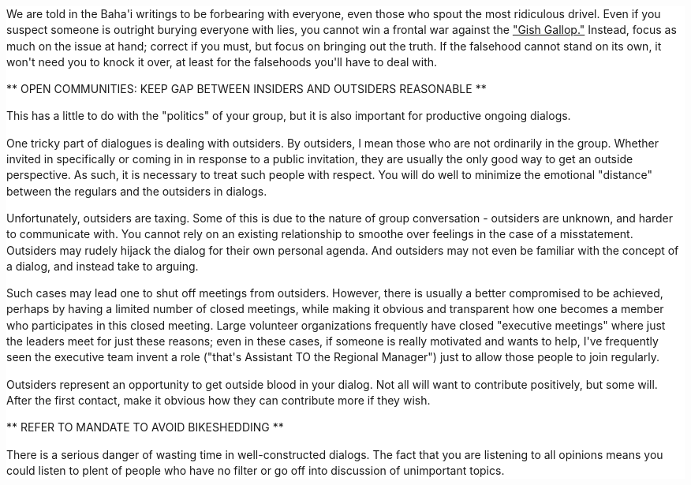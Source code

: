 We are told in the Baha'i writings to be forbearing with everyone,
even those who spout the most ridiculous drivel. Even if you suspect
someone is outright burying everyone with lies, you cannot win a
frontal war against the ["Gish
Gallop."](https://en.wikipedia.org/wiki/Gish_gallop) Instead, focus as
much on the issue at hand; correct if you must, but focus on bringing
out the truth. If the falsehood cannot stand on its own, it won't need
you to knock it over, at least for the falsehoods you'll have to deal
with.


** OPEN COMMUNITIES: KEEP GAP BETWEEN INSIDERS AND OUTSIDERS
   REASONABLE **

This has a little to do with the "politics" of your group, but it is
also important for productive ongoing dialogs.

One tricky part of dialogues is dealing with outsiders. By outsiders,
I mean those who are not ordinarily in the group. Whether invited in
specifically or coming in in response to a public invitation, they are
usually the only good way to get an outside perspective. As such, it
is necessary to treat such people with respect. You will do well to
minimize the emotional "distance" between the regulars and the
outsiders in dialogs.

Unfortunately, outsiders are taxing. Some of this is due to the nature
of group conversation - outsiders are unknown, and harder to
communicate with. You cannot rely on an existing relationship to
smoothe over feelings in the case of a misstatement. Outsiders may
rudely hijack the dialog for their own personal agenda. And outsiders
may not even be familiar with the concept of a dialog, and instead
take to arguing.

Such cases may lead one to shut off meetings from outsiders. However,
there is usually a better compromised to be achieved, perhaps by
having a limited number of closed meetings, while making it obvious
and transparent how one becomes a member who participates in this
closed meeting. Large volunteer organizations frequently have closed
"executive meetings" where just the leaders meet for just these
reasons; even in these cases, if someone is really motivated and wants
to help, I've frequently seen the executive team invent a role
("that's Assistant TO the Regional Manager") just to allow those
people to join regularly.

Outsiders represent an opportunity to get outside blood in your
dialog. Not all will want to contribute positively, but some
will. After the first contact, make it obvious how they can contribute
more if they wish.


** REFER TO MANDATE TO AVOID BIKESHEDDING **

There is a serious danger of wasting time in well-constructed
dialogs. The fact that you are listening to all opinions means you
could listen to plent of people who have no filter or go off into
discussion of unimportant topics.
